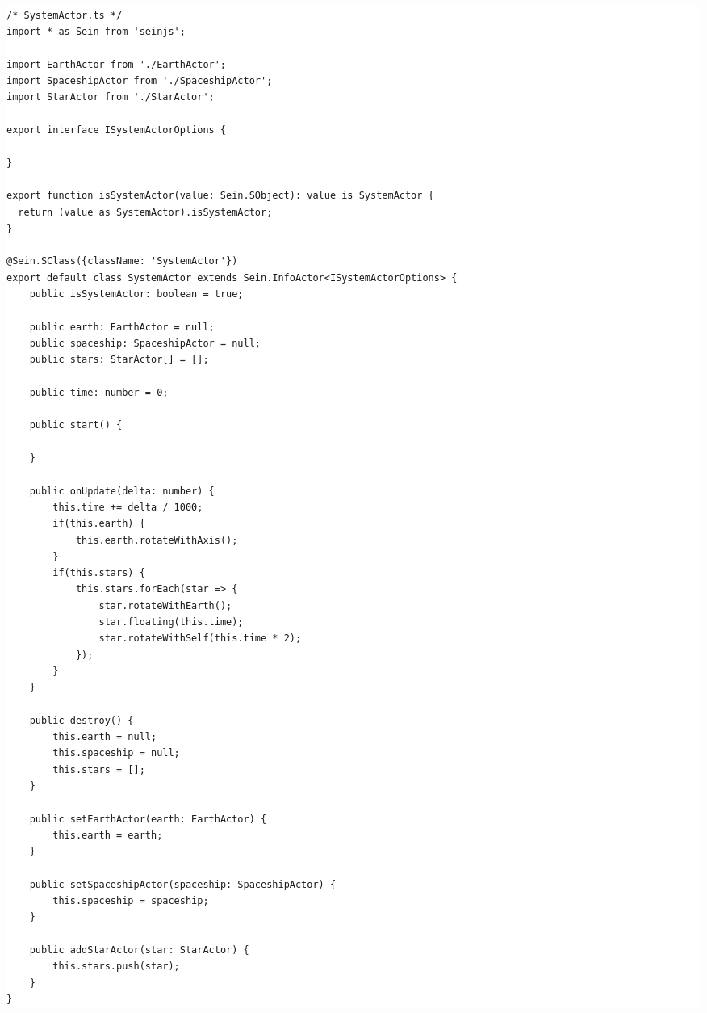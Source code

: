 ```
/* SystemActor.ts */
import * as Sein from 'seinjs';

import EarthActor from './EarthActor';
import SpaceshipActor from './SpaceshipActor';
import StarActor from './StarActor';

export interface ISystemActorOptions {

}

export function isSystemActor(value: Sein.SObject): value is SystemActor {
  return (value as SystemActor).isSystemActor;
}

@Sein.SClass({className: 'SystemActor'})
export default class SystemActor extends Sein.InfoActor<ISystemActorOptions> {
    public isSystemActor: boolean = true;

    public earth: EarthActor = null;
    public spaceship: SpaceshipActor = null;
    public stars: StarActor[] = [];

    public time: number = 0;

    public start() {

    }

    public onUpdate(delta: number) {
        this.time += delta / 1000;
        if(this.earth) {
            this.earth.rotateWithAxis();
        }
        if(this.stars) {
            this.stars.forEach(star => {
                star.rotateWithEarth();
                star.floating(this.time);
                star.rotateWithSelf(this.time * 2);
            });
        }
    }

    public destroy() {
        this.earth = null;
        this.spaceship = null;
        this.stars = [];
    }

    public setEarthActor(earth: EarthActor) {
        this.earth = earth;
    }

    public setSpaceshipActor(spaceship: SpaceshipActor) {
        this.spaceship = spaceship;
    }

    public addStarActor(star: StarActor) {
        this.stars.push(star);
    }
}
```
